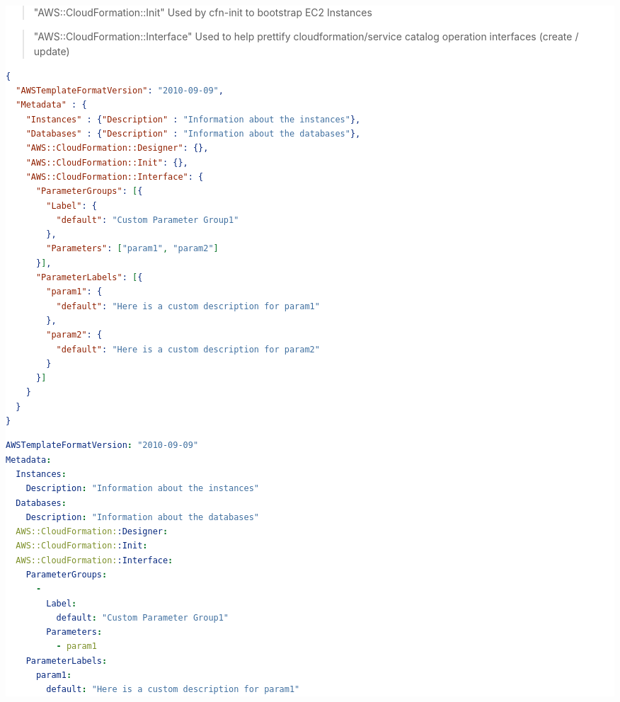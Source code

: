 > "AWS::CloudFormation::Init"
Used by cfn-init to bootstrap EC2 Instances

> "AWS::CloudFormation::Interface"
Used to help prettify cloudformation/service catalog operation interfaces (create / update)

```json
{
  "AWSTemplateFormatVersion": "2010-09-09",
  "Metadata" : {
    "Instances" : {"Description" : "Information about the instances"},
    "Databases" : {"Description" : "Information about the databases"},
    "AWS::CloudFormation::Designer": {},
    "AWS::CloudFormation::Init": {},
    "AWS::CloudFormation::Interface": {
      "ParameterGroups": [{
        "Label": {
          "default": "Custom Parameter Group1"
        },
        "Parameters": ["param1", "param2"]
      }],
      "ParameterLabels": [{
        "param1": {
          "default": "Here is a custom description for param1"
        },
        "param2": {
          "default": "Here is a custom description for param2"
        }
      }]
    }
  }
}
```
```yml
AWSTemplateFormatVersion: "2010-09-09"
Metadata:
  Instances:
    Description: "Information about the instances"
  Databases:
    Description: "Information about the databases"
  AWS::CloudFormation::Designer:
  AWS::CloudFormation::Init:
  AWS::CloudFormation::Interface:
    ParameterGroups:
      -
        Label:
          default: "Custom Parameter Group1"
        Parameters:
          - param1
    ParameterLabels:
      param1:
        default: "Here is a custom description for param1"
```
